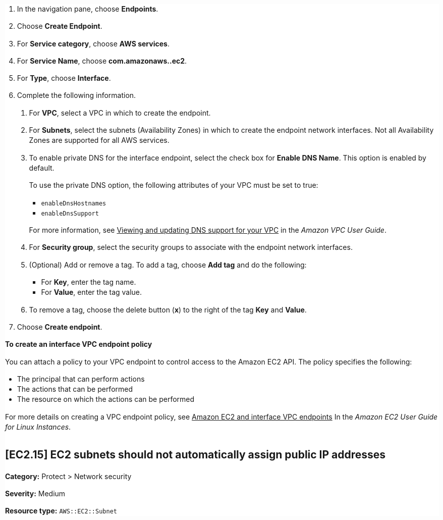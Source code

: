 1. In the navigation pane, choose **Endpoints**\.

1. Choose **Create Endpoint**\. 

1. For **Service category**, choose **AWS services**\. 

1. For **Service Name**, choose **com\.amazonaws\.<region>\.ec2**\.

1. For **Type**, choose **Interface**\. 

1. Complete the following information\. 

   1. For **VPC**, select a VPC in which to create the endpoint\. 

   1. For **Subnets**, select the subnets \(Availability Zones\) in which to create the endpoint network interfaces\. Not all Availability Zones are supported for all AWS services\. 

   1. To enable private DNS for the interface endpoint, select the check box for **Enable DNS Name**\. This option is enabled by default\.

      To use the private DNS option, the following attributes of your VPC must be set to true:
      + `enableDnsHostnames`
      + `enableDnsSupport`

      For more information, see [Viewing and updating DNS support for your VPC](https://docs.aws.amazon.com/vpc/latest/userguide/vpc-dns.html#vpc-dns-updating) in the *Amazon VPC User Guide*\. 

   1. For **Security group**, select the security groups to associate with the endpoint network interfaces\. 

   1. \(Optional\) Add or remove a tag\. To add a tag, choose **Add tag** and do the following: 
      + For **Key**, enter the tag name\. 
      + For **Value**, enter the tag value\.

   1. To remove a tag, choose the delete button \(**x**\) to the right of the tag **Key** and **Value**\. 

1. Choose **Create endpoint**\.

**To create an interface VPC endpoint policy**

You can attach a policy to your VPC endpoint to control access to the Amazon EC2 API\. The policy specifies the following: 
+ The principal that can perform actions
+ The actions that can be performed
+ The resource on which the actions can be performed

For more details on creating a VPC endpoint policy, see [Amazon EC2 and interface VPC endpoints](https://docs.aws.amazon.com/AWSEC2/latest/UserGuide/interface-vpc-endpoints.html) In the *Amazon EC2 User Guide for Linux Instances*\.

## \[EC2\.15\] EC2 subnets should not automatically assign public IP addresses<a name="fsbp-ec2-15"></a>

**Category:** Protect > Network security

**Severity:** Medium

**Resource type:** `AWS::EC2::Subnet`
